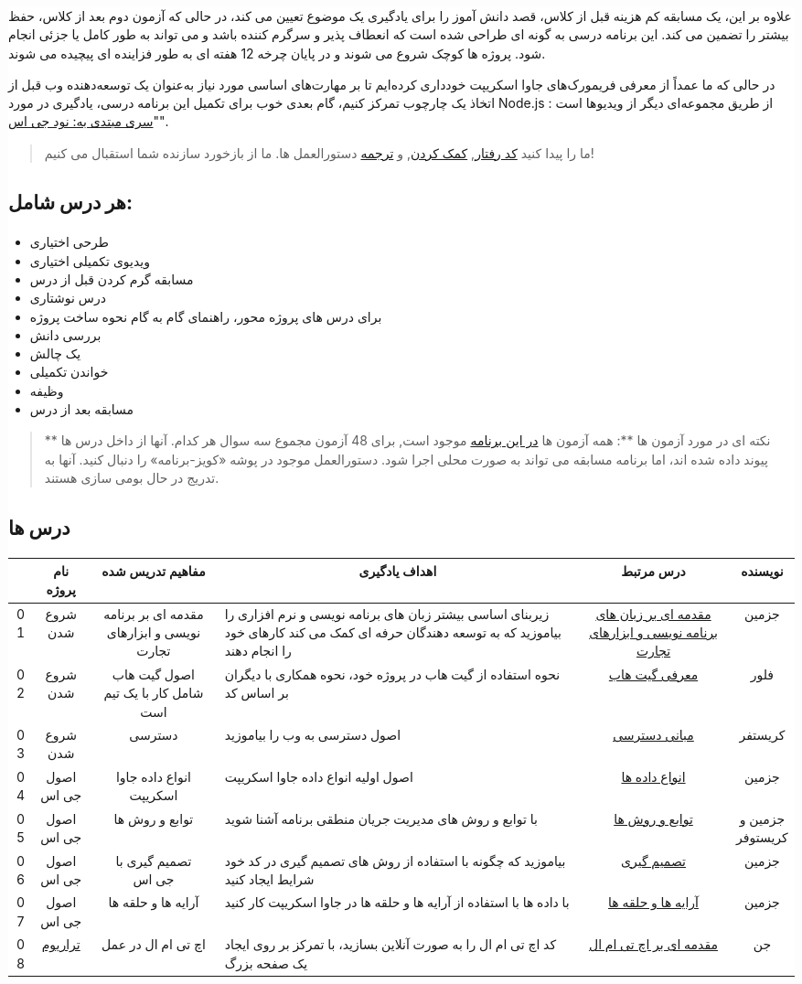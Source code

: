 علاوه بر این، یک مسابقه کم هزینه قبل از کلاس، قصد دانش آموز را برای یادگیری یک موضوع تعیین می کند، در حالی که آزمون دوم بعد از کلاس، حفظ بیشتر را تضمین می کند. این برنامه درسی به گونه ای طراحی شده است که انعطاف پذیر و سرگرم کننده باشد و می تواند به طور کامل یا جزئی انجام شود. پروژه ها کوچک شروع می شوند و در پایان چرخه 12 هفته ای به طور فزاینده ای پیچیده می شوند.

در حالی که ما عمداً از معرفی فریمورک‌های جاوا اسکریپت خودداری کرده‌ایم تا بر مهارت‌های اساسی مورد نیاز به‌عنوان یک توسعه‌دهنده وب قبل از اتخاذ یک چارچوب تمرکز کنیم، گام بعدی خوب برای تکمیل این برنامه درسی، یادگیری در مورد Node.js از طریق مجموعه‌ای دیگر از ویدیوها است : "[سری مبتدی به: نود جی اس](https://channel9.msdn.com/Series/Beginners-Series-to-Nodejs?WT.mc_id=academic-13441-cxa)".

> ما را پیدا کنید [کد رفتار](CODE_OF_CONDUCT.md), [کمک کردن](CONTRIBUTING.md), و [ترجمه](TRANSLATIONS.md) دستورالعمل ها. ما از بازخورد سازنده شما استقبال می کنیم!

## هر درس شامل:

- طرحی اختیاری
- ویدیوی تکمیلی اختیاری
- مسابقه گرم کردن قبل از درس
- درس نوشتاری
- برای درس های پروژه محور، راهنمای گام به گام نحوه ساخت پروژه
- بررسی دانش
- یک چالش
- خواندن تکمیلی
- وظیفه
- مسابقه بعد از درس

> ** نکته ای در مورد آزمون ها **: همه آزمون ها [در این برنامه](https://ashy-river-0debb7803.1.azurestaticapps.net/) موجود است, برای 48 آزمون مجموع سه سوال هر کدام. آنها از داخل درس ها پیوند داده شده اند، اما برنامه مسابقه می تواند به صورت محلی اجرا شود. دستورالعمل موجود در پوشه «کویز-برنامه» را دنبال کنید. آنها به تدریج در حال بومی سازی هستند.

## درس ها

|     |                       نام پروژه                      |                            مفاهیم تدریس شده                             | اهداف یادگیری                                                                                                                 |                                                         درس مرتبط                                                          |        نویسنده          |
| :-: | :------------------------------------------------------: | :--------------------------------------------------------------------: | ----------------------------------------------------------------------------------------------------------------------------------- | :----------------------------------------------------------------------------------------------------------------------------: | :---------------------: |
| 01  |                     شروع شدن                     |           مقدمه ای بر برنامه نویسی و ابزارهای تجارت           | زیربنای اساسی بیشتر زبان های برنامه نویسی و نرم افزاری را بیاموزید که به توسعه دهندگان حرفه ای کمک می کند کارهای خود را انجام دهند | [مقدمه ای بر زبان های برنامه نویسی و ابزارهای تجارت](/1-getting-started-lessons/1-intro-to-programming-languages/README.md) |         جزمین         |
| 02  |                     شروع شدن                      |             اصول گیت هاب شامل کار با یک تیم است             | نحوه استفاده از گیت هاب در پروژه خود، نحوه همکاری با دیگران بر اساس کد                                                    |                            [معرفی گیت هاب](/1-getting-started-lessons/2-github-basics/README.md)                             |          فلور          |
| 03  |                     شروع شدن                      |                             دسترسی                              | اصول دسترسی به وب را بیاموزید                                                                                               |                       [مبانی دسترسی](/1-getting-started-lessons/3-accessibility/README.md)                       |       کریستفر       |
| 04  |                        اصول جی اس                         |                         انواع داده جاوا اسکریپت                          | اصول اولیه انواع داده جاوا اسکریپت                                                                                                 |                                       [انواع داده ها](/2-js-basics/1-data-types/README.md)                                        |         جزمین         |
| 05  |                        اصول جی اس                         |                         توابع و روش ها                          | با توابع و روش های مدیریت جریان منطقی برنامه آشنا شوید                                                             |                              [توابع و روش ها](/2-js-basics/2-functions-methods/README.md)                               | جزمین و کریستوفر |
| 06  |                        اصول جی اس                         |                        تصمیم گیری با جی اس                        | بیاموزید که چگونه با استفاده از روش های تصمیم گیری در کد خود شرایط ایجاد کنید                                                           |                                 [تصمیم گیری](/2-js-basics/3-making-decisions/README.md)                                  |         جزمین         |
| 07  |                        اصول جی اس                         |                            آرایه ها و حلقه ها                            | با داده ها با استفاده از آرایه ها و حلقه ها در جاوا اسکریپت کار کنید                                                                                 |                                   [آرایه ها و حلقه ها](/2-js-basics/4-arrays-loops/README.md)                                    |         جزمین         |
| 08  |       [تراریوم](/3-terrarium/solution/README.md)       |                            اچ تی ام ال در عمل                            | کد اچ تی ام ال را به صورت آنلاین بسازید، با تمرکز بر روی ایجاد یک صفحه بزرگ                                                         |                                 [مقدمه ای بر اچ تی ام ال](/3-terrarium/1-intro-to-html/README.md)                                 |           جن           |
